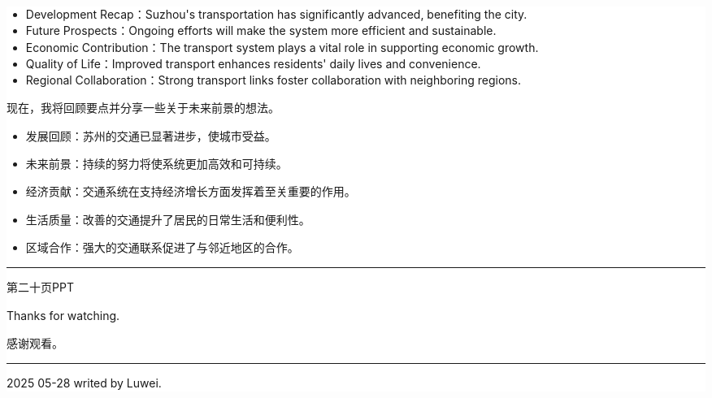 - Development Recap：Suzhou's transportation has significantly advanced, benefiting the city.
- Future Prospects：Ongoing efforts will make the system more efficient and sustainable.
- Economic Contribution：The transport system plays a vital role in supporting economic growth.
- Quality of Life：Improved transport enhances residents' daily lives and convenience.
- Regional Collaboration：Strong transport links foster collaboration with neighboring regions.

现在，我将回顾要点并分享一些关于未来前景的想法。

- 发展回顾：苏州的交通已显著进步，使城市受益。

- 未来前景：持续的努力将使系统更加高效和可持续。

- 经济贡献：交通系统在支持经济增长方面发挥着至关重要的作用。

- 生活质量：改善的交通提升了居民的日常生活和便利性。

- 区域合作：强大的交通联系促进了与邻近地区的合作。

---

第二十页PPT

Thanks for watching.

感谢观看。

---

2025 05-28 writed by Luwei.